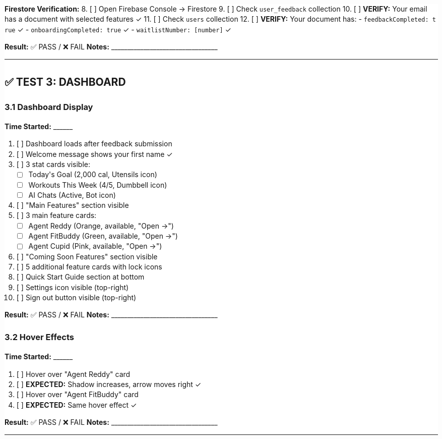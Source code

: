**Firestore Verification:**
8. [ ] Open Firebase Console → Firestore
9. [ ] Check `user_feedback` collection
10. [ ] **VERIFY:** Your email has a document with selected features ✓
11. [ ] Check `users` collection
12. [ ] **VERIFY:** Your document has:
    - `feedbackCompleted: true` ✓
    - `onboardingCompleted: true` ✓
    - `waitlistNumber: [number]` ✓

**Result:** ✅ PASS / ❌ FAIL
**Notes:** _________________________________

---

## ✅ TEST 3: DASHBOARD

### 3.1 Dashboard Display
**Time Started:** ______

1. [ ] Dashboard loads after feedback submission
2. [ ] Welcome message shows your first name ✓
3. [ ] 3 stat cards visible:
   - [ ] Today's Goal (2,000 cal, Utensils icon)
   - [ ] Workouts This Week (4/5, Dumbbell icon)
   - [ ] AI Chats (Active, Bot icon)
4. [ ] "Main Features" section visible
5. [ ] 3 main feature cards:
   - [ ] Agent Reddy (Orange, available, "Open →")
   - [ ] Agent FitBuddy (Green, available, "Open →")
   - [ ] Agent Cupid (Pink, available, "Open →")
6. [ ] "Coming Soon Features" section visible
7. [ ] 5 additional feature cards with lock icons
8. [ ] Quick Start Guide section at bottom
9. [ ] Settings icon visible (top-right)
10. [ ] Sign out button visible (top-right)

**Result:** ✅ PASS / ❌ FAIL
**Notes:** _________________________________

### 3.2 Hover Effects
**Time Started:** ______

1. [ ] Hover over "Agent Reddy" card
2. [ ] **EXPECTED:** Shadow increases, arrow moves right ✓
3. [ ] Hover over "Agent FitBuddy" card
4. [ ] **EXPECTED:** Same hover effect ✓

**Result:** ✅ PASS / ❌ FAIL
**Notes:** _________________________________

---
